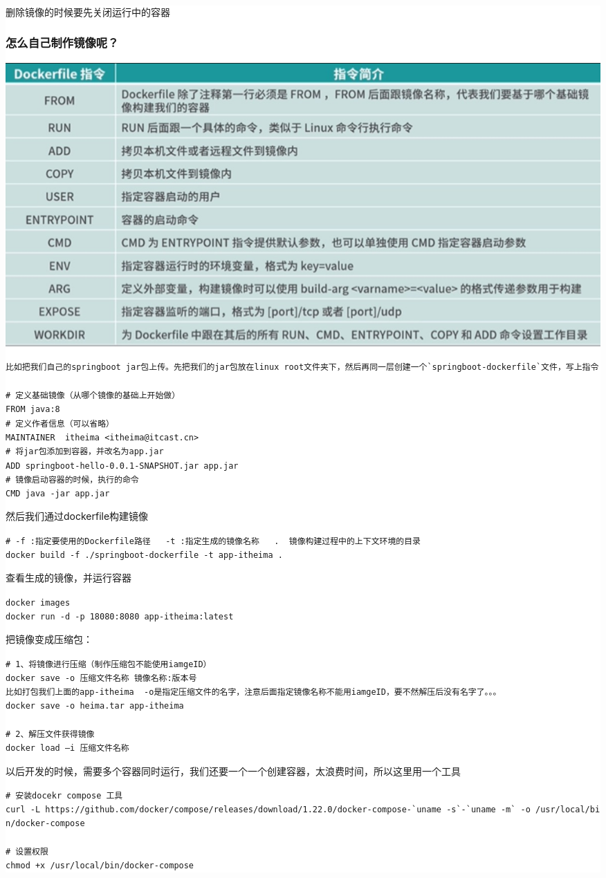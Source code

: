 删除镜像的时候要先关闭运行中的容器
### 怎么自己制作镜像呢？
![](../public/images/26.png)
~~~
比如把我们自己的springboot jar包上传。先把我们的jar包放在linux root文件夹下，然后再同一层创建一个`springboot-dockerfile`文件，写上指令

# 定义基础镜像（从哪个镜像的基础上开始做）
FROM java:8 
# 定义作者信息（可以省略）
MAINTAINER  itheima <itheima@itcast.cn>
# 将jar包添加到容器，并改名为app.jar
ADD springboot-hello-0.0.1-SNAPSHOT.jar app.jar
# 镜像启动容器的时候，执行的命令
CMD java -jar app.jar
~~~
然后我们通过dockerfile构建镜像
~~~
# -f :指定要使用的Dockerfile路径   -t :指定生成的镜像名称   .  镜像构建过程中的上下文环境的目录 	
docker build -f ./springboot-dockerfile -t app-itheima .
~~~
查看生成的镜像，并运行容器
~~~
docker images
docker run -d -p 18080:8080 app-itheima:latest
~~~
把镜像变成压缩包：
~~~
# 1、将镜像进行压缩（制作压缩包不能使用iamgeID）
docker save -o 压缩文件名称 镜像名称:版本号
比如打包我们上面的app-itheima  -o是指定压缩文件的名字，注意后面指定镜像名称不能用iamgeID，要不然解压后没有名字了。。。
docker save -o heima.tar app-itheima

# 2、解压文件获得镜像
docker load –i 压缩文件名称
~~~
以后开发的时候，需要多个容器同时运行，我们还要一个一个创建容器，太浪费时间，所以这里用一个工具
~~~
# 安装docekr compose 工具
curl -L https://github.com/docker/compose/releases/download/1.22.0/docker-compose-`uname -s`-`uname -m` -o /usr/local/bin/docker-compose

# 设置权限
chmod +x /usr/local/bin/docker-compose

~~~